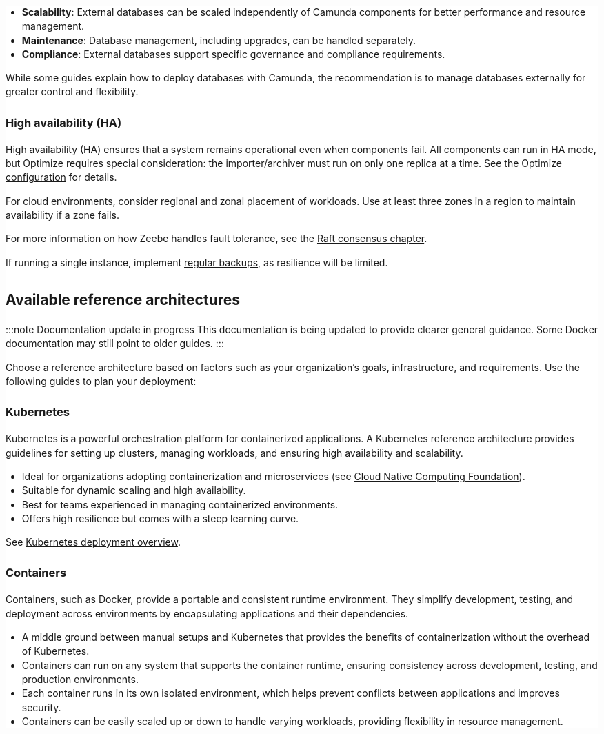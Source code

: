 - **Scalability**: External databases can be scaled independently of Camunda components for better performance and resource management.
- **Maintenance**: Database management, including upgrades, can be handled separately.
- **Compliance**: External databases support specific governance and compliance requirements.

While some guides explain how to deploy databases with Camunda, the recommendation is to manage databases externally for greater control and flexibility.

### High availability (HA)

High availability (HA) ensures that a system remains operational even when components fail. All components can run in HA mode, but Optimize requires special consideration: the importer/archiver must run on only one replica at a time. See the [Optimize configuration](/self-managed/components/optimize/configuration/system-configuration-platform-8.md#general-settings) for details.

For cloud environments, consider regional and zonal placement of workloads. Use at least three zones in a region to maintain availability if a zone fails.

For more information on how Zeebe handles fault tolerance, see the [Raft consensus chapter](/components/zeebe/technical-concepts/clustering.md#raft-consensus-and-replication-protocol).

If running a single instance, implement [regular backups](/self-managed/operational-guides/backup-restore/backup-and-restore.md), as resilience will be limited.

## Available reference architectures

:::note Documentation update in progress
This documentation is being updated to provide clearer general guidance. Some Docker documentation may still point to older guides.
:::

Choose a reference architecture based on factors such as your organization’s goals, infrastructure, and requirements. Use the following guides to plan your deployment:

### Kubernetes

Kubernetes is a powerful orchestration platform for containerized applications. A Kubernetes reference architecture provides guidelines for setting up clusters, managing workloads, and ensuring high availability and scalability.

- Ideal for organizations adopting containerization and microservices (see [Cloud Native Computing Foundation](https://www.cncf.io/)).
- Suitable for dynamic scaling and high availability.
- Best for teams experienced in managing containerized environments.
- Offers high resilience but comes with a steep learning curve.

See [Kubernetes deployment overview](/self-managed/reference-architecture/kubernetes.md).

### Containers

Containers, such as Docker, provide a portable and consistent runtime environment. They simplify development, testing, and deployment across environments by encapsulating applications and their dependencies.

- A middle ground between manual setups and Kubernetes that provides the benefits of containerization without the overhead of Kubernetes.
- Containers can run on any system that supports the container runtime, ensuring consistency across development, testing, and production environments.
- Each container runs in its own isolated environment, which helps prevent conflicts between applications and improves security.
- Containers can be easily scaled up or down to handle varying workloads, providing flexibility in resource management.
